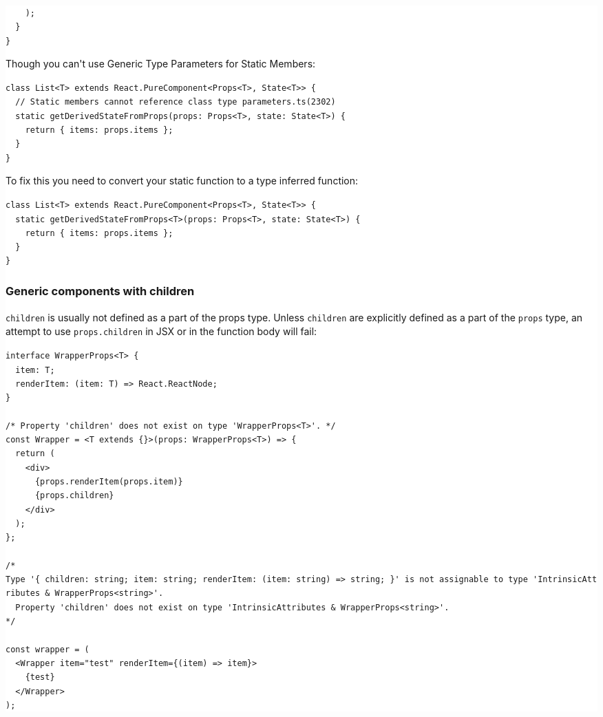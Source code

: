```tsx
    );
  }
}
```

Though you can't use Generic Type Parameters for Static Members:

```tsx
class List<T> extends React.PureComponent<Props<T>, State<T>> {
  // Static members cannot reference class type parameters.ts(2302)
  static getDerivedStateFromProps(props: Props<T>, state: State<T>) {
    return { items: props.items };
  }
}
```

To fix this you need to convert your static function to a type inferred function:

```tsx
class List<T> extends React.PureComponent<Props<T>, State<T>> {
  static getDerivedStateFromProps<T>(props: Props<T>, state: State<T>) {
    return { items: props.items };
  }
}
```

### Generic components with children

`children` is usually not defined as a part of the props type. Unless `children` are explicitly defined as a part of the `props` type, an attempt to use `props.children` in JSX or in the function body will fail:

```tsx
interface WrapperProps<T> {
  item: T;
  renderItem: (item: T) => React.ReactNode;
}

/* Property 'children' does not exist on type 'WrapperProps<T>'. */
const Wrapper = <T extends {}>(props: WrapperProps<T>) => {
  return (
    <div>
      {props.renderItem(props.item)}
      {props.children}
    </div>
  );
};

/*
Type '{ children: string; item: string; renderItem: (item: string) => string; }' is not assignable to type 'IntrinsicAttributes & WrapperProps<string>'.
  Property 'children' does not exist on type 'IntrinsicAttributes & WrapperProps<string>'.
*/

const wrapper = (
  <Wrapper item="test" renderItem={(item) => item}>
    {test}
  </Wrapper>
);
```
